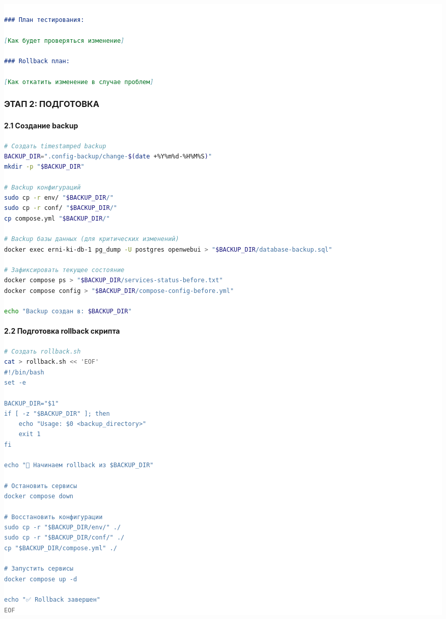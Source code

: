 ```markdown

### План тестирования:

[Как будет проверяться изменение]

### Rollback план:

[Как откатить изменение в случае проблем]
```

### **ЭТАП 2: ПОДГОТОВКА**

#### **2.1 Создание backup**

```bash
# Создать timestamped backup
BACKUP_DIR=".config-backup/change-$(date +%Y%m%d-%H%M%S)"
mkdir -p "$BACKUP_DIR"

# Backup конфигураций
sudo cp -r env/ "$BACKUP_DIR/"
sudo cp -r conf/ "$BACKUP_DIR/"
cp compose.yml "$BACKUP_DIR/"

# Backup базы данных (для критических изменений)
docker exec erni-ki-db-1 pg_dump -U postgres openwebui > "$BACKUP_DIR/database-backup.sql"

# Зафиксировать текущее состояние
docker compose ps > "$BACKUP_DIR/services-status-before.txt"
docker compose config > "$BACKUP_DIR/compose-config-before.yml"

echo "Backup создан в: $BACKUP_DIR"
```

#### **2.2 Подготовка rollback скрипта**

```bash
# Создать rollback.sh
cat > rollback.sh << 'EOF'
#!/bin/bash
set -e

BACKUP_DIR="$1"
if [ -z "$BACKUP_DIR" ]; then
    echo "Usage: $0 <backup_directory>"
    exit 1
fi

echo "🔄 Начинаем rollback из $BACKUP_DIR"

# Остановить сервисы
docker compose down

# Восстановить конфигурации
sudo cp -r "$BACKUP_DIR/env/" ./
sudo cp -r "$BACKUP_DIR/conf/" ./
cp "$BACKUP_DIR/compose.yml" ./

# Запустить сервисы
docker compose up -d

echo "✅ Rollback завершен"
EOF

```